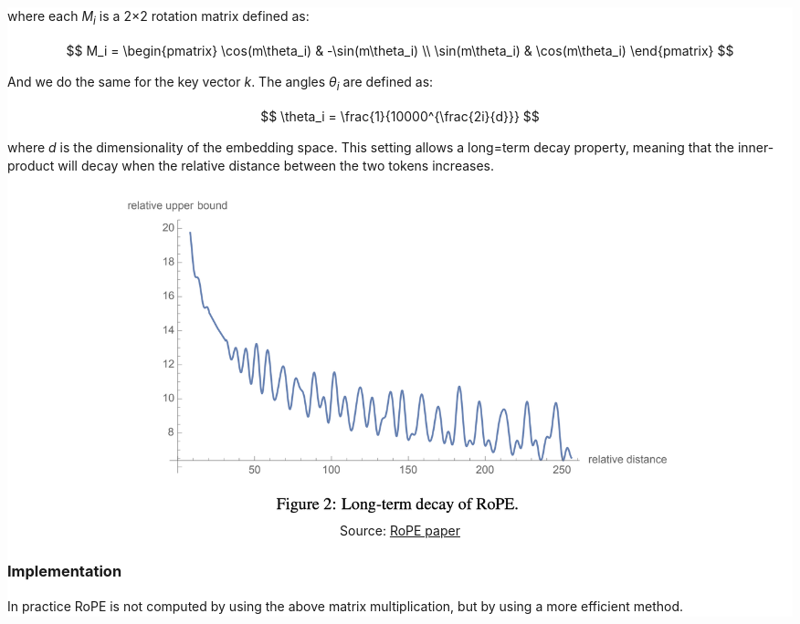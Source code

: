 where each $M_i$ is a 2×2 rotation matrix defined as:

$$
M_i = 
\begin{pmatrix}
\cos(m\theta_i) & -\sin(m\theta_i) \\
\sin(m\theta_i) & \cos(m\theta_i)
\end{pmatrix}
$$

And we do the same for the key vector $k$.
The angles $\theta_i$ are defined as:

$$
\theta_i = \frac{1}{10000^{\frac{2i}{d}}}
$$

where $d$ is the dimensionality of the embedding space. This setting allows a long=term decay property, meaning that the inner-product will decay when the relative distance between the two tokens increases.

<figure style="text-align:center">
  <img src="images/RoPE_decay.png" alt="RoPE" width="80%" />
    <figcaption>Source: <a href="https://arxiv.org/pdf/2104.09864.pdf" target="_blank">RoPE paper</a></figcaption>
</figure>

### Implementation
In practice RoPE is not computed by using the above matrix multiplication, but by using a more efficient method.
